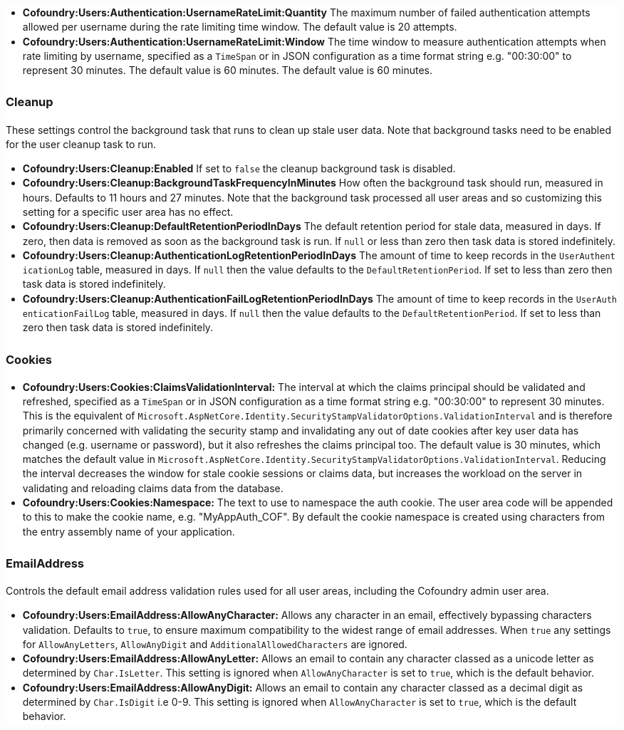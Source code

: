 - **Cofoundry:Users:Authentication:UsernameRateLimit:Quantity** The maximum number of failed authentication attempts allowed per username during the rate limiting time window. The default value is 20 attempts.
- **Cofoundry:Users:Authentication:UsernameRateLimit:Window** The time window to measure authentication attempts when rate limiting by username, specified as a `TimeSpan` or in JSON configuration as a time format string e.g. "00:30:00" to represent 30 minutes. The default value is 60 minutes. The default value is 60 minutes.

### Cleanup

These settings control the background task that runs to clean up stale user data. Note that background tasks need to be enabled for the user cleanup task to run.

- **Cofoundry:Users:Cleanup:Enabled** If set to `false` the cleanup background task is disabled.
- **Cofoundry:Users:Cleanup:BackgroundTaskFrequencyInMinutes** How often the background task should run, measured in hours. Defaults to 11 hours and 27 minutes. Note that the background task processed all user areas and so customizing this setting for a specific user area has no effect.
- **Cofoundry:Users:Cleanup:DefaultRetentionPeriodInDays** The default retention period for stale data, measured in days. If zero, then data is removed as soon as the background task is run. If `null` or less than zero then task data is stored indefinitely.
- **Cofoundry:Users:Cleanup:AuthenticationLogRetentionPeriodInDays** The amount of time to keep records in the `UserAuthenticationLog` table, measured in days. If `null` then the value defaults to the `DefaultRetentionPeriod`. If set to less than zero then task data is stored indefinitely.
- **Cofoundry:Users:Cleanup:AuthenticationFailLogRetentionPeriodInDays** The amount of time to keep records in the  `UserAuthenticationFailLog` table, measured in days. If `null` then the value defaults to the `DefaultRetentionPeriod`. If set to less than zero then task data is stored indefinitely.

### Cookies

- **Cofoundry:Users:Cookies:ClaimsValidationInterval:** The interval at which the claims principal should be validated and refreshed, specified as a `TimeSpan` or in JSON configuration as a time format string e.g. "00:30:00" to represent 30 minutes. This is the equivalent of `Microsoft.AspNetCore.Identity.SecurityStampValidatorOptions.ValidationInterval` and is therefore primarily concerned with validating the security stamp and invalidating any out of date cookies after key user data has changed (e.g. username or password), but it also refreshes the claims principal too. The default value is 30 minutes, which matches the default value in `Microsoft.AspNetCore.Identity.SecurityStampValidatorOptions.ValidationInterval`. Reducing the interval decreases the window for stale cookie sessions or claims data, but increases the workload on the server in validating and reloading claims data from the database.
- **Cofoundry:Users:Cookies:Namespace:** The text to use to namespace the auth cookie. The user area code will be appended to this to make the cookie name, e.g. "MyAppAuth_COF". By default the cookie namespace is created using characters from the entry assembly name of your application. 

### EmailAddress

Controls the default email address validation rules used for all user areas, including the Cofoundry admin user area.

- **Cofoundry:Users:EmailAddress:AllowAnyCharacter:** Allows any character in an email, effectively bypassing characters validation. Defaults to `true`, to ensure maximum compatibility to the widest range of email addresses. When `true` any settings for `AllowAnyLetters`, `AllowAnyDigit` and `AdditionalAllowedCharacters` are ignored.
- **Cofoundry:Users:EmailAddress:AllowAnyLetter:** Allows an email to contain any character classed as a unicode letter as determined by `Char.IsLetter`. This setting is ignored when `AllowAnyCharacter` is set to `true`, which is the default behavior.
- **Cofoundry:Users:EmailAddress:AllowAnyDigit:** Allows an email to contain any character classed as a decimal digit as determined by `Char.IsDigit` i.e 0-9. This setting is ignored when `AllowAnyCharacter` is set to `true`, which is the default behavior.